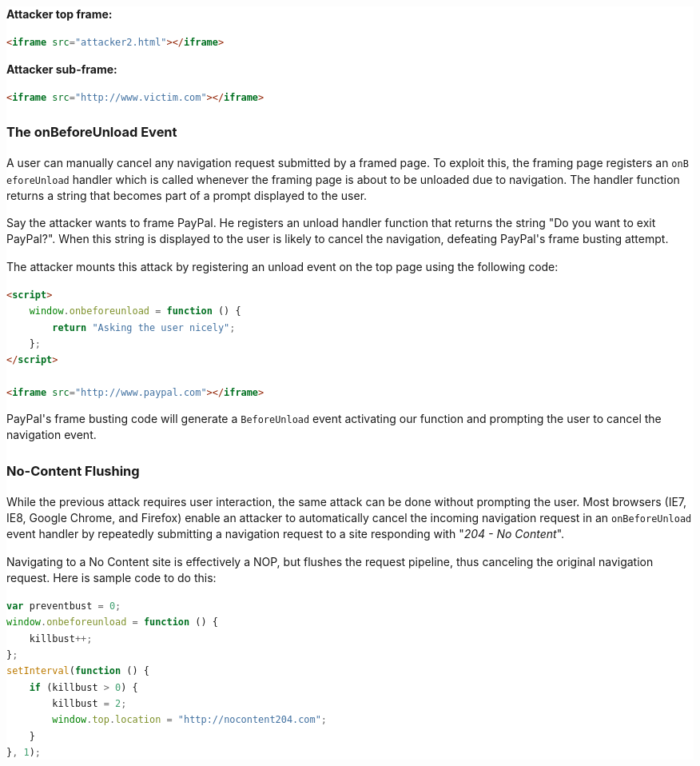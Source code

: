 **Attacker top frame:**

```html
<iframe src="attacker2.html"></iframe>
```

**Attacker sub-frame:**

```html
<iframe src="http://www.victim.com"></iframe>
```

### The onBeforeUnload Event

A user can manually cancel any navigation request submitted by a framed page. To exploit this, the framing page registers an `onBeforeUnload` handler which is called whenever the framing page is about to be unloaded due to navigation. The handler function returns a string that becomes part of a prompt displayed to the user.

Say the attacker wants to frame PayPal. He registers an unload handler function that returns the string "Do you want to exit PayPal?". When this string is displayed to the user is likely to cancel the navigation, defeating PayPal's frame busting attempt.

The attacker mounts this attack by registering an unload event on the top page using the following code:

```html
<script>
    window.onbeforeunload = function () {
        return "Asking the user nicely";
    };
</script>

<iframe src="http://www.paypal.com"></iframe>
```

PayPal's frame busting code will generate a `BeforeUnload` event activating our function and prompting the user to cancel the navigation event.

### No-Content Flushing

While the previous attack requires user interaction, the same attack can be done without prompting the user. Most browsers (IE7, IE8, Google Chrome, and Firefox) enable an attacker to automatically cancel the incoming navigation request in an `onBeforeUnload` event handler by repeatedly submitting a navigation request to a site responding with "_204 - No Content_".

Navigating to a No Content site is effectively a NOP, but flushes the request pipeline, thus canceling the original navigation request. Here is sample code to do this:

```javascript
var preventbust = 0;
window.onbeforeunload = function () {
    killbust++;
};
setInterval(function () {
    if (killbust > 0) {
        killbust = 2;
        window.top.location = "http://nocontent204.com";
    }
}, 1);
```
